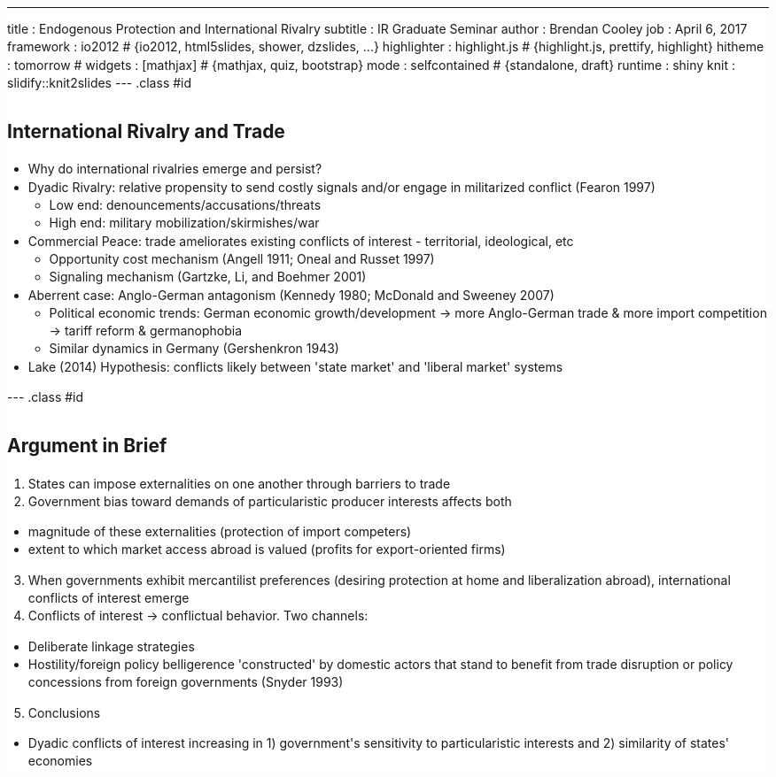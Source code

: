 ---
title       : Endogenous Protection and International Rivalry
subtitle    : IR Graduate Seminar
author      : Brendan Cooley
job         : April 6, 2017
framework   : io2012        # {io2012, html5slides, shower, dzslides, ...}
highlighter : highlight.js  # {highlight.js, prettify, highlight}
hitheme     : tomorrow      # 
widgets     : [mathjax]           # {mathjax, quiz, bootstrap}
mode        : selfcontained # {standalone, draft}
runtime     : shiny
knit        : slidify::knit2slides
--- .class #id

<div style="display:none">
  $
    \newcommand{\argmin}{\text{arg}\,\text{min}  }
    \newcommand{\argmax}{\text{arg}\,\text{max}  }
  $
</div>

## International Rivalry and Trade

- Why do international rivalries emerge and persist?
- Dyadic Rivalry: relative propensity to send costly signals and/or engage in militarized conflict (Fearon 1997)
  - Low end: denouncements/accusations/threats
  - High end: military mobilization/skirmishes/war
- Commercial Peace: trade ameliorates existing conflicts of interest - territorial, ideological, etc
  - Opportunity cost mechanism (Angell 1911; Oneal and Russet 1997)
  - Signaling mechanism (Gartzke, Li, and Boehmer 2001)
- Aberrent case: Anglo-German antagonism (Kennedy 1980; McDonald and Sweeney 2007)
  - Political economic trends: German economic growth/development $\rightarrow$ more Anglo-German trade & more import competition $\rightarrow$ tariff reform & germanophobia 
  - Similar dynamics in Germany (Gershenkron 1943)
- Lake (2014) Hypothesis: conflicts likely between 'state market' and 'liberal market' systems

--- .class #id 

## Argument in Brief

1. States can impose externalities on one another through barriers to trade
2. Government bias toward demands of particularistic producer interests affects both
  - magnitude of these externalities (protection of import competers)
  - extent to which market access abroad is valued (profits for export-oriented firms)
3. When governments exhibit mercantilist preferences (desiring protection at home and liberalization abroad), international conflicts of interest emerge
4. Conflicts of interest $\rightarrow$ conflictual behavior. Two channels:
  - Deliberate linkage strategies
  - Hostility/foreign policy belligerence 'constructed' by domestic actors that stand to benefit from trade disruption or policy concessions from foreign governments (Snyder 1993)
5. Conclusions
  - Dyadic conflicts of interest increasing in 1) government's sensitivity to particularistic interests and 2) similarity of states' economies
